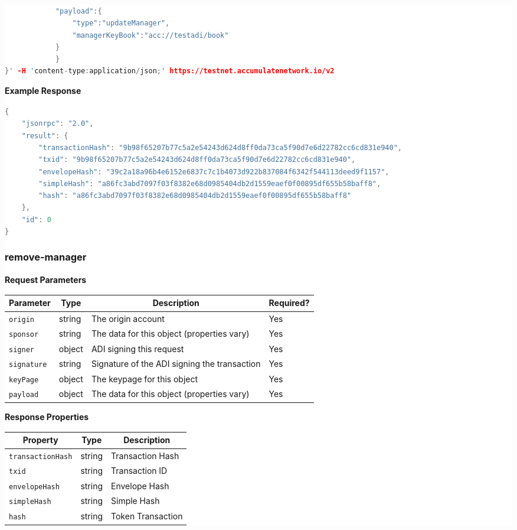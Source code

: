 ```cpp
            "payload":{
                "type":"updateManager",
                "managerKeyBook":"acc://testadi/book"
            }
            }
}' -H 'content-type:application/json;' https://testnet.accumulatenetwork.io/v2
```

**Example Response**

```d
{
    "jsonrpc": "2.0",
    "result": {
        "transactionHash": "9b98f65207b77c5a2e54243d624d8ff0da73ca5f90d7e6d22782cc6cd831e940",
        "txid": "9b98f65207b77c5a2e54243d624d8ff0da73ca5f90d7e6d22782cc6cd831e940",
        "envelopeHash": "39c2a18a96b4e6152e6837c7c1b4073d922b837084f6342f544113deed9f1157",
        "simpleHash": "a86fc3abd7097f03f8382e68d0985404db2d1559eaef0f00895df655b58baff8",
        "hash": "a86fc3abd7097f03f8382e68d0985404db2d1559eaef0f00895df655b58baff8"
    },
    "id": 0
}
```

### remove-manager

**Request Parameters**

| Parameter     | Type   | Description                                  | Required? |
| ------------- | ------ | ---------------------------------------------| --------- |
| `origin`      | string | The origin account                           | Yes       |
| `sponsor`     | string | The data for this object (properties vary)   | Yes       |
| `signer`      | object | ADI signing  this request                    | Yes       |
| `signature`   | string | Signature of the ADI signing the transaction | Yes       |
| `keyPage`     | object | The keypage for this object                  | Yes       |
| `payload`     | object | The data for this object (properties vary)   | Yes       |


**Response Properties**

| Property             | Type   | Description            |
| -----------------    | ------ | -------------------    |
| `transactionHash`    | string |  Transaction Hash      |
| `txid`               | string |  Transaction ID        |
| `envelopeHash`       | string |  Envelope Hash         |
| `simpleHash`         | string |  Simple Hash           |
| `hash`               | string |  Token Transaction     |
